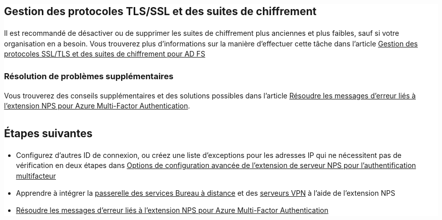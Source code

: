 ## <a name="managing-the-tlsssl-protocols-and-cipher-suites"></a>Gestion des protocoles TLS/SSL et des suites de chiffrement

Il est recommandé de désactiver ou de supprimer les suites de chiffrement plus anciennes et plus faibles, sauf si votre organisation en a besoin. Vous trouverez plus d’informations sur la manière d’effectuer cette tâche dans l’article [Gestion des protocoles SSL/TLS et des suites de chiffrement pour AD FS](https://docs.microsoft.com/windows-server/identity/ad-fs/operations/manage-ssl-protocols-in-ad-fs)

### <a name="additional-troubleshooting"></a>Résolution de problèmes supplémentaires

Vous trouverez des conseils supplémentaires et des solutions possibles dans l’article [Résoudre les messages d’erreur liés à l’extension NPS pour Azure Multi-Factor Authentication](howto-mfa-nps-extension-errors.md).

## <a name="next-steps"></a>Étapes suivantes

- Configurez d’autres ID de connexion, ou créez une liste d’exceptions pour les adresses IP qui ne nécessitent pas de vérification en deux étapes dans [Options de configuration avancée de l’extension de serveur NPS pour l’authentification multifacteur](howto-mfa-nps-extension-advanced.md)

- Apprendre à intégrer la [passerelle des services Bureau à distance](howto-mfa-nps-extension-rdg.md) et des [serveurs VPN](howto-mfa-nps-extension-vpn.md) à l’aide de l’extension NPS

- [Résoudre les messages d’erreur liés à l’extension NPS pour Azure Multi-Factor Authentication](howto-mfa-nps-extension-errors.md)
